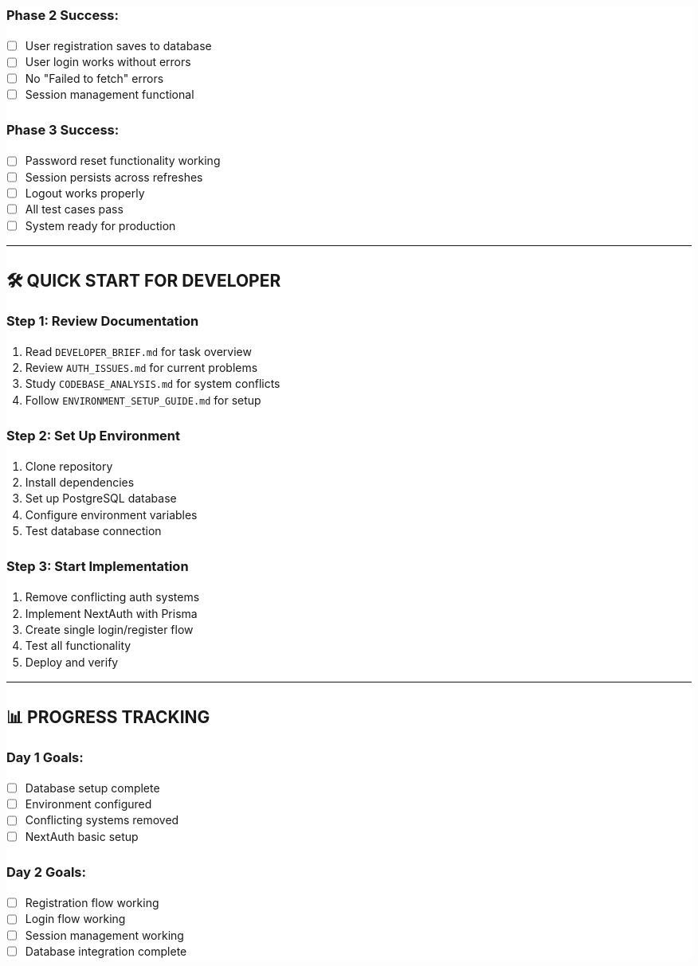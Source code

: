 ### **Phase 2 Success:**
- [ ] User registration saves to database
- [ ] User login works without errors
- [ ] No "Failed to fetch" errors
- [ ] Session management functional

### **Phase 3 Success:**
- [ ] Password reset functionality working
- [ ] Session persists across refreshes
- [ ] Logout works properly
- [ ] All test cases pass
- [ ] System ready for production

---

## 🛠️ **QUICK START FOR DEVELOPER**

### **Step 1: Review Documentation**
1. Read `DEVELOPER_BRIEF.md` for task overview
2. Review `AUTH_ISSUES.md` for current problems
3. Study `CODEBASE_ANALYSIS.md` for system conflicts
4. Follow `ENVIRONMENT_SETUP_GUIDE.md` for setup

### **Step 2: Set Up Environment**
1. Clone repository
2. Install dependencies
3. Set up PostgreSQL database
4. Configure environment variables
5. Test database connection

### **Step 3: Start Implementation**
1. Remove conflicting auth systems
2. Implement NextAuth with Prisma
3. Create single login/register flow
4. Test all functionality
5. Deploy and verify

---

## 📊 **PROGRESS TRACKING**

### **Day 1 Goals:**
- [ ] Database setup complete
- [ ] Environment configured
- [ ] Conflicting systems removed
- [ ] NextAuth basic setup

### **Day 2 Goals:**
- [ ] Registration flow working
- [ ] Login flow working
- [ ] Session management working
- [ ] Database integration complete
